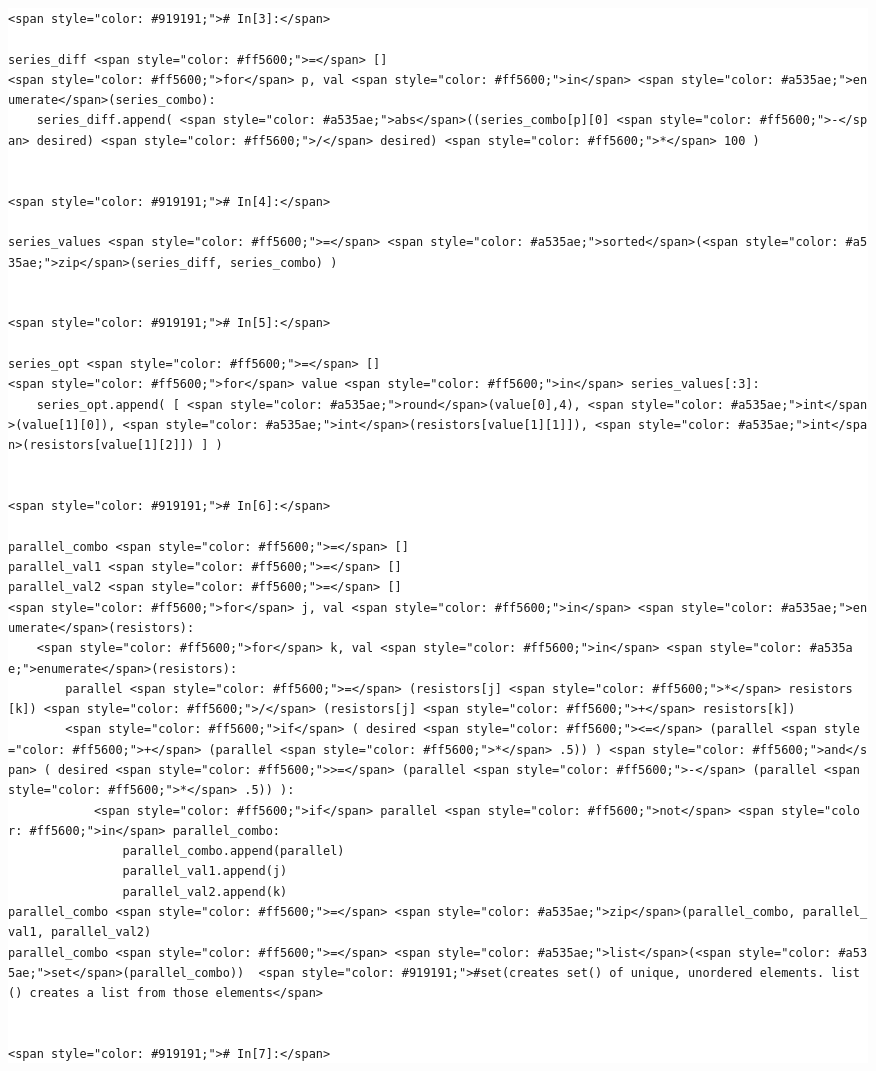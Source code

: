      
    <span style="color: #919191;"># In[3]:</span>
     
    series_diff <span style="color: #ff5600;">=</span> []
    <span style="color: #ff5600;">for</span> p, val <span style="color: #ff5600;">in</span> <span style="color: #a535ae;">enumerate</span>(series_combo):
        series_diff.append( <span style="color: #a535ae;">abs</span>((series_combo[p][0] <span style="color: #ff5600;">-</span> desired) <span style="color: #ff5600;">/</span> desired) <span style="color: #ff5600;">*</span> 100 )
     
     
    <span style="color: #919191;"># In[4]:</span>
     
    series_values <span style="color: #ff5600;">=</span> <span style="color: #a535ae;">sorted</span>(<span style="color: #a535ae;">zip</span>(series_diff, series_combo) )
     
     
    <span style="color: #919191;"># In[5]:</span>
     
    series_opt <span style="color: #ff5600;">=</span> []
    <span style="color: #ff5600;">for</span> value <span style="color: #ff5600;">in</span> series_values[:3]:
        series_opt.append( [ <span style="color: #a535ae;">round</span>(value[0],4), <span style="color: #a535ae;">int</span>(value[1][0]), <span style="color: #a535ae;">int</span>(resistors[value[1][1]]), <span style="color: #a535ae;">int</span>(resistors[value[1][2]]) ] )
     
     
    <span style="color: #919191;"># In[6]:</span>
     
    parallel_combo <span style="color: #ff5600;">=</span> []
    parallel_val1 <span style="color: #ff5600;">=</span> []
    parallel_val2 <span style="color: #ff5600;">=</span> []
    <span style="color: #ff5600;">for</span> j, val <span style="color: #ff5600;">in</span> <span style="color: #a535ae;">enumerate</span>(resistors):
        <span style="color: #ff5600;">for</span> k, val <span style="color: #ff5600;">in</span> <span style="color: #a535ae;">enumerate</span>(resistors):
            parallel <span style="color: #ff5600;">=</span> (resistors[j] <span style="color: #ff5600;">*</span> resistors[k]) <span style="color: #ff5600;">/</span> (resistors[j] <span style="color: #ff5600;">+</span> resistors[k])
            <span style="color: #ff5600;">if</span> ( desired <span style="color: #ff5600;"><=</span> (parallel <span style="color: #ff5600;">+</span> (parallel <span style="color: #ff5600;">*</span> .5)) ) <span style="color: #ff5600;">and</span> ( desired <span style="color: #ff5600;">>=</span> (parallel <span style="color: #ff5600;">-</span> (parallel <span style="color: #ff5600;">*</span> .5)) ):
                <span style="color: #ff5600;">if</span> parallel <span style="color: #ff5600;">not</span> <span style="color: #ff5600;">in</span> parallel_combo:
                    parallel_combo.append(parallel)
                    parallel_val1.append(j)
                    parallel_val2.append(k)
    parallel_combo <span style="color: #ff5600;">=</span> <span style="color: #a535ae;">zip</span>(parallel_combo, parallel_val1, parallel_val2)
    parallel_combo <span style="color: #ff5600;">=</span> <span style="color: #a535ae;">list</span>(<span style="color: #a535ae;">set</span>(parallel_combo))  <span style="color: #919191;">#set(creates set() of unique, unordered elements. list() creates a list from those elements</span>
     
     
    <span style="color: #919191;"># In[7]:</span>
     